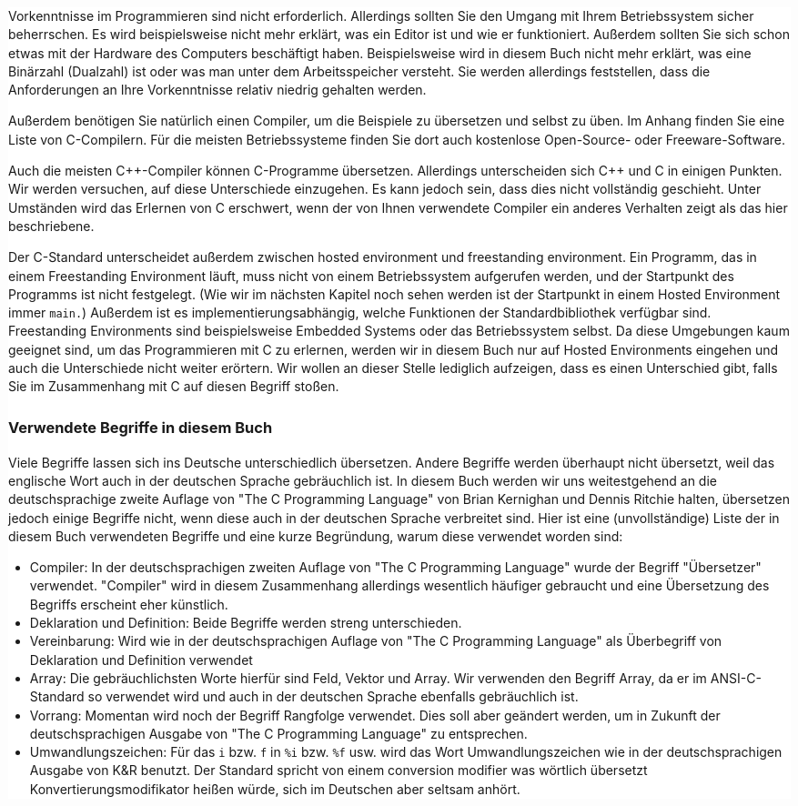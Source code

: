 Vorkenntnisse im Programmieren sind nicht erforderlich. Allerdings sollten Sie
den Umgang mit Ihrem Betriebssystem sicher beherrschen. Es wird beispielsweise
nicht mehr erklärt, was ein Editor ist und wie er funktioniert. Außerdem sollten
Sie sich schon etwas mit der Hardware des Computers beschäftigt haben.
Beispielsweise wird in diesem Buch nicht mehr erklärt, was eine Binärzahl
(Dualzahl) ist oder was man unter dem Arbeitsspeicher versteht. Sie werden
allerdings feststellen, dass die Anforderungen an Ihre Vorkenntnisse relativ
niedrig gehalten werden.

Außerdem benötigen Sie natürlich einen Compiler, um die Beispiele zu übersetzen
und selbst zu üben. Im Anhang finden Sie eine Liste von C-Compilern. Für die
meisten Betriebssysteme finden Sie dort auch kostenlose Open-Source- oder
Freeware-Software.

Auch die meisten C++-Compiler können C-Programme übersetzen. Allerdings
unterscheiden sich C++ und C in einigen Punkten. Wir werden versuchen, auf diese
Unterschiede einzugehen. Es kann jedoch sein, dass dies nicht vollständig
geschieht. Unter Umständen wird das Erlernen von C erschwert, wenn der von Ihnen
verwendete Compiler ein anderes Verhalten zeigt als das hier beschriebene.

Der C-Standard unterscheidet außerdem zwischen hosted environment und
freestanding environment. Ein Programm, das in einem Freestanding Environment
läuft, muss nicht von einem Betriebssystem aufgerufen werden, und der Startpunkt
des Programms ist nicht festgelegt. (Wie wir im nächsten Kapitel noch sehen
werden ist der Startpunkt in einem Hosted Environment immer `main.`) Außerdem
ist es implementierungsabhängig, welche Funktionen der Standardbibliothek
verfügbar sind. Freestanding Environments sind beispielsweise Embedded Systems
oder das Betriebssystem selbst. Da diese Umgebungen kaum geeignet sind, um das
Programmieren mit C zu erlernen, werden wir in diesem Buch nur auf Hosted
Environments eingehen und auch die Unterschiede nicht weiter erörtern. Wir
wollen an dieser Stelle lediglich aufzeigen, dass es einen Unterschied gibt,
falls Sie im Zusammenhang mit C auf diesen Begriff stoßen.

### Verwendete Begriffe in diesem Buch

Viele Begriffe lassen sich ins Deutsche unterschiedlich übersetzen. Andere
Begriffe werden überhaupt nicht übersetzt, weil das englische Wort auch in der
deutschen Sprache gebräuchlich ist. In diesem Buch werden wir uns weitestgehend
an die deutschsprachige zweite Auflage von "The C Programming Language" von
Brian Kernighan und Dennis Ritchie halten, übersetzen jedoch einige Begriffe
nicht, wenn diese auch in der deutschen Sprache verbreitet sind. Hier ist eine
(unvollständige) Liste der in diesem Buch verwendeten Begriffe und eine kurze
Begründung, warum diese verwendet worden sind:

* Compiler: In der deutschsprachigen zweiten Auflage von "The C Programming
  Language" wurde der Begriff "Übersetzer" verwendet. "Compiler" wird in diesem
  Zusammenhang allerdings wesentlich häufiger gebraucht und eine Übersetzung des
  Begriffs erscheint eher künstlich.
* Deklaration und Definition: Beide Begriffe werden streng unterschieden.
* Vereinbarung: Wird wie in der deutschsprachigen Auflage von "The C Programming
  Language" als Überbegriff von Deklaration und Definition verwendet
* Array: Die gebräuchlichsten Worte hierfür sind Feld, Vektor und Array. Wir
  verwenden den Begriff Array, da er im ANSI-C-Standard so verwendet wird und
  auch in der deutschen Sprache ebenfalls gebräuchlich ist.
* Vorrang: Momentan wird noch der Begriff Rangfolge verwendet. Dies soll aber
  geändert werden, um in Zukunft der deutschsprachigen Ausgabe von "The C
  Programming Language" zu entsprechen.
* Umwandlungszeichen: Für das `i` bzw. `f` in `%i` bzw. `%f` usw. wird das Wort
  Umwandlungszeichen wie in der deutschsprachigen Ausgabe von K&R benutzt. Der
  Standard spricht von einem conversion modifier was wörtlich übersetzt
  Konvertierungsmodifikator heißen würde, sich im Deutschen aber seltsam anhört.
